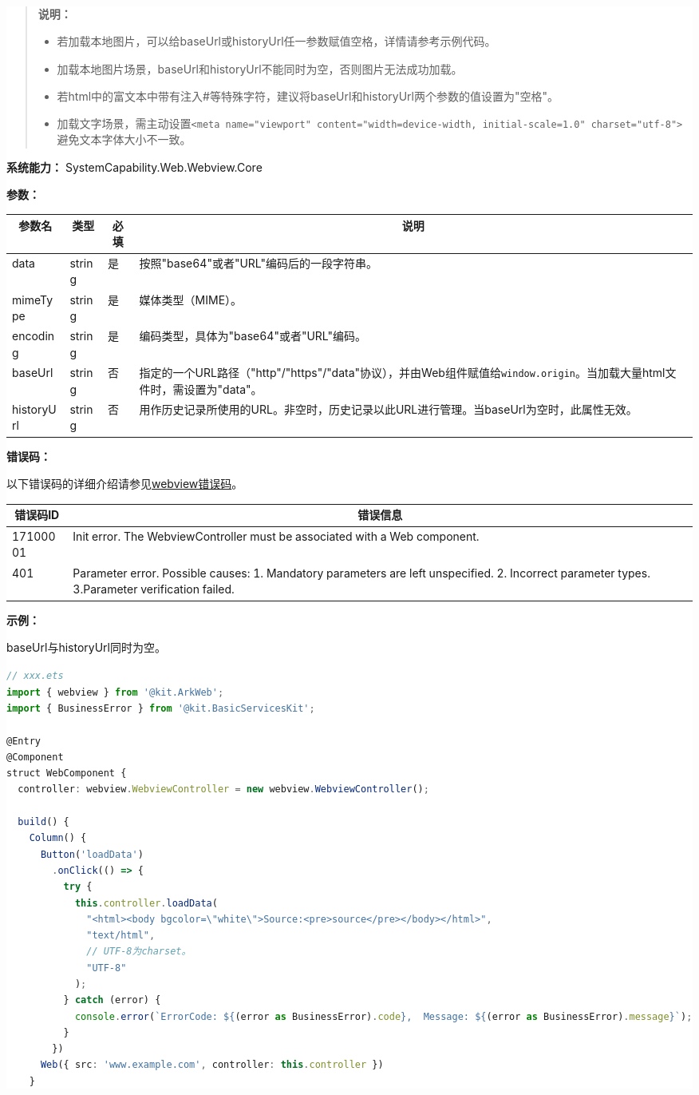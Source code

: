 > **说明：**
>
> - 若加载本地图片，可以给baseUrl或historyUrl任一参数赋值空格，详情请参考示例代码。
>
> - 加载本地图片场景，baseUrl和historyUrl不能同时为空，否则图片无法成功加载。
>
> - 若html中的富文本中带有注入#等特殊字符，建议将baseUrl和historyUrl两个参数的值设置为"空格"。
>
> - 加载文字场景，需主动设置`<meta name="viewport" content="width=device-width, initial-scale=1.0" charset="utf-8">`避免文本字体大小不一致。

**系统能力：** SystemCapability.Web.Webview.Core

**参数：**

| 参数名     | 类型   | 必填 | 说明                                                         |
| ---------- | ------ | ---- | ------------------------------------------------------------ |
| data       | string | 是   | 按照"base64"或者"URL"编码后的一段字符串。                    |
| mimeType   | string | 是   | 媒体类型（MIME）。                                           |
| encoding   | string | 是   | 编码类型，具体为"base64"或者"URL"编码。                       |
| baseUrl    | string | 否   | 指定的一个URL路径（"http"/"https"/"data"协议），并由Web组件赋值给`window.origin`。当加载大量html文件时，需设置为"data"。 |
| historyUrl | string | 否   | 用作历史记录所使用的URL。非空时，历史记录以此URL进行管理。当baseUrl为空时，此属性无效。 |

**错误码：**

以下错误码的详细介绍请参见[webview错误码](errorcode-webview.md)。

| 错误码ID | 错误信息                                                     |
| -------- | ------------------------------------------------------------ |
| 17100001 | Init error. The WebviewController must be associated with a Web component. |
| 401 | Parameter error. Possible causes: 1. Mandatory parameters are left unspecified. 2. Incorrect parameter types. 3.Parameter verification failed. |

**示例：**

baseUrl与historyUrl同时为空。
```ts
// xxx.ets
import { webview } from '@kit.ArkWeb';
import { BusinessError } from '@kit.BasicServicesKit';

@Entry
@Component
struct WebComponent {
  controller: webview.WebviewController = new webview.WebviewController();

  build() {
    Column() {
      Button('loadData')
        .onClick(() => {
          try {
            this.controller.loadData(
              "<html><body bgcolor=\"white\">Source:<pre>source</pre></body></html>",
              "text/html",
              // UTF-8为charset。
              "UTF-8"
            );
          } catch (error) {
            console.error(`ErrorCode: ${(error as BusinessError).code},  Message: ${(error as BusinessError).message}`);
          }
        })
      Web({ src: 'www.example.com', controller: this.controller })
    }
```